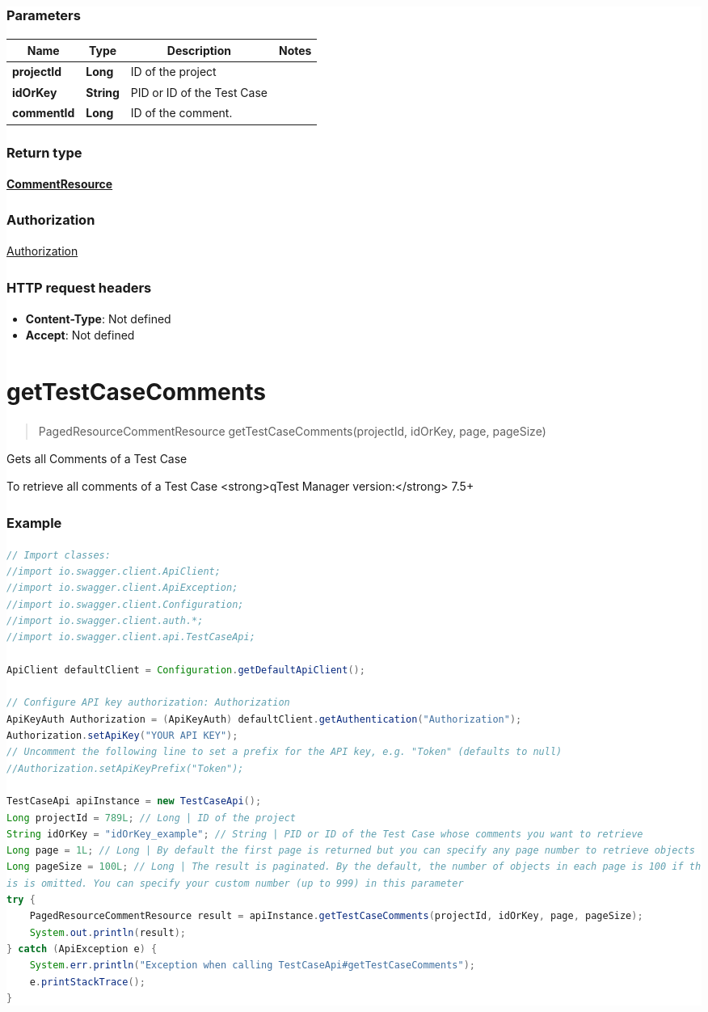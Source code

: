 
### Parameters

Name | Type | Description  | Notes
------------- | ------------- | ------------- | -------------
 **projectId** | **Long**| ID of the project |
 **idOrKey** | **String**| PID or ID of the Test Case |
 **commentId** | **Long**| ID of the comment. |

### Return type

[**CommentResource**](CommentResource.md)

### Authorization

[Authorization](../README.md#Authorization)

### HTTP request headers

 - **Content-Type**: Not defined
 - **Accept**: Not defined

<a name="getTestCaseComments"></a>
# **getTestCaseComments**
> PagedResourceCommentResource getTestCaseComments(projectId, idOrKey, page, pageSize)

Gets all Comments of a Test Case

To retrieve all comments of a Test Case  &lt;strong&gt;qTest Manager version:&lt;/strong&gt; 7.5+

### Example
```java
// Import classes:
//import io.swagger.client.ApiClient;
//import io.swagger.client.ApiException;
//import io.swagger.client.Configuration;
//import io.swagger.client.auth.*;
//import io.swagger.client.api.TestCaseApi;

ApiClient defaultClient = Configuration.getDefaultApiClient();

// Configure API key authorization: Authorization
ApiKeyAuth Authorization = (ApiKeyAuth) defaultClient.getAuthentication("Authorization");
Authorization.setApiKey("YOUR API KEY");
// Uncomment the following line to set a prefix for the API key, e.g. "Token" (defaults to null)
//Authorization.setApiKeyPrefix("Token");

TestCaseApi apiInstance = new TestCaseApi();
Long projectId = 789L; // Long | ID of the project
String idOrKey = "idOrKey_example"; // String | PID or ID of the Test Case whose comments you want to retrieve
Long page = 1L; // Long | By default the first page is returned but you can specify any page number to retrieve objects
Long pageSize = 100L; // Long | The result is paginated. By the default, the number of objects in each page is 100 if this is omitted. You can specify your custom number (up to 999) in this parameter
try {
    PagedResourceCommentResource result = apiInstance.getTestCaseComments(projectId, idOrKey, page, pageSize);
    System.out.println(result);
} catch (ApiException e) {
    System.err.println("Exception when calling TestCaseApi#getTestCaseComments");
    e.printStackTrace();
}
```

